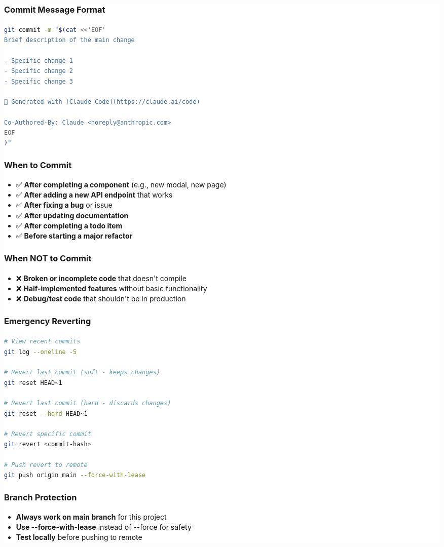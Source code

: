 ### **Commit Message Format**
```bash
git commit -m "$(cat <<'EOF'
Brief description of the main change

- Specific change 1
- Specific change 2  
- Specific change 3

🤖 Generated with [Claude Code](https://claude.ai/code)

Co-Authored-By: Claude <noreply@anthropic.com>
EOF
)"
```

### **When to Commit**
- ✅ **After completing a component** (e.g., new modal, new page)
- ✅ **After adding a new API endpoint** that works
- ✅ **After fixing a bug** or issue
- ✅ **After updating documentation** 
- ✅ **After completing a todo item**
- ✅ **Before starting a major refactor**

### **When NOT to Commit**
- ❌ **Broken or incomplete code** that doesn't compile
- ❌ **Half-implemented features** without basic functionality
- ❌ **Debug/test code** that shouldn't be in production

### **Emergency Reverting**
```bash
# View recent commits
git log --oneline -5

# Revert last commit (soft - keeps changes)
git reset HEAD~1

# Revert last commit (hard - discards changes)
git reset --hard HEAD~1

# Revert specific commit
git revert <commit-hash>

# Push revert to remote
git push origin main --force-with-lease
```

### **Branch Protection**
- **Always work on main branch** for this project
- **Use --force-with-lease** instead of --force for safety
- **Test locally** before pushing to remote
